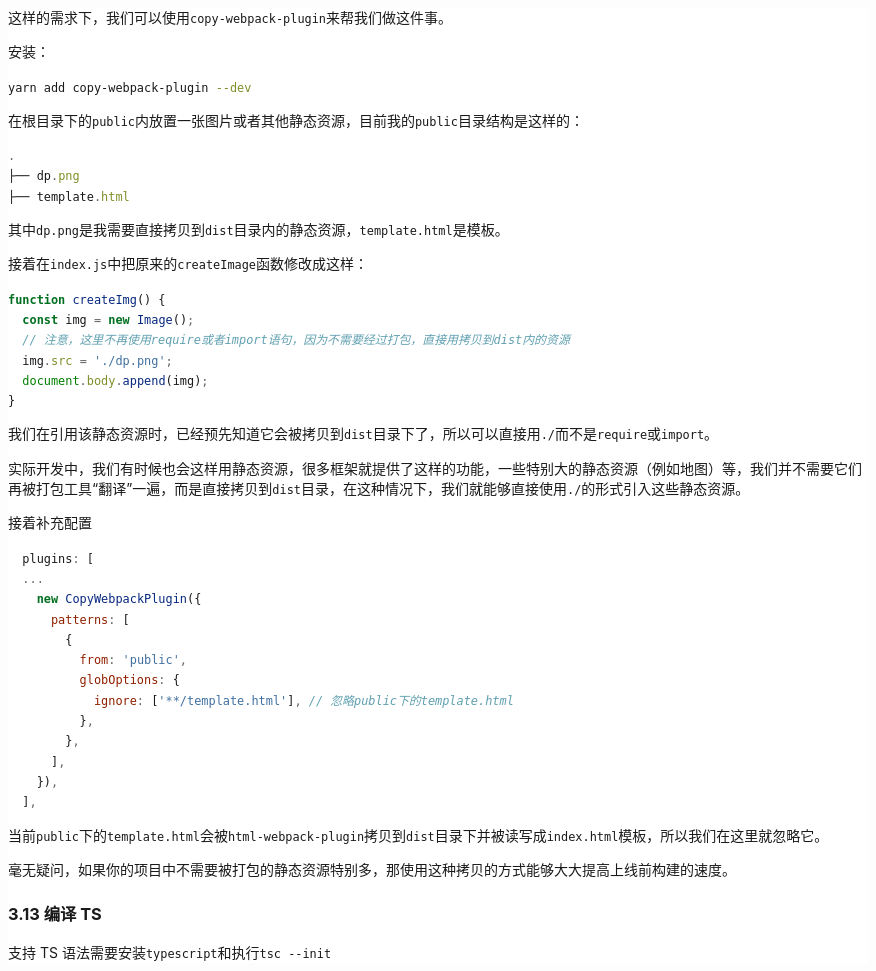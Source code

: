 这样的需求下，我们可以使用`copy-webpack-plugin`来帮我们做这件事。

安装：

```bash
yarn add copy-webpack-plugin --dev
```

在根目录下的`public`内放置一张图片或者其他静态资源，目前我的`public`目录结构是这样的：

```js
.
├── dp.png
├── template.html
```

其中`dp.png`是我需要直接拷贝到`dist`目录内的静态资源，`template.html`是模板。

接着在`index.js`中把原来的`createImage`函数修改成这样：

```js
function createImg() {
  const img = new Image();
  // 注意，这里不再使用require或者import语句，因为不需要经过打包，直接用拷贝到dist内的资源
  img.src = './dp.png';
  document.body.append(img);
}
```

我们在引用该静态资源时，已经预先知道它会被拷贝到`dist`目录下了，所以可以直接用`./`而不是`require`或`import`。

实际开发中，我们有时候也会这样用静态资源，很多框架就提供了这样的功能，一些特别大的静态资源（例如地图）等，我们并不需要它们再被打包工具“翻译”一遍，而是直接拷贝到`dist`目录，在这种情况下，我们就能够直接使用`./`的形式引入这些静态资源。

接着补充配置

```js
  plugins: [
  ...
    new CopyWebpackPlugin({
      patterns: [
        {
          from: 'public',
          globOptions: {
            ignore: ['**/template.html'], // 忽略public下的template.html
          },
        },
      ],
    }),
  ],
```

当前`public`下的`template.html`会被`html-webpack-plugin`拷贝到`dist`目录下并被读写成`index.html`模板，所以我们在这里就忽略它。

毫无疑问，如果你的项目中不需要被打包的静态资源特别多，那使用这种拷贝的方式能够大大提高上线前构建的速度。

### 3.13 编译 TS

支持 TS 语法需要安装`typescript`和执行`tsc --init`
